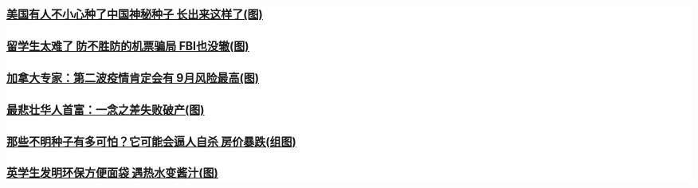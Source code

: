 #### [美国有人不小心种了中国神秘种子 长出来这样了(图)](../pages/p3/941496.md?t=10180751)
#### [留学生太难了 防不胜防的机票骗局 FBI也没辙(图)](../pages/p3/941466.md?t=10180751)
#### [加拿大专家：第二波疫情肯定会有 9月风险最高(图)](../pages/p3/941457.md?t=10180751)
#### [最悲壮华人首富：一念之差失败破产(图)](../pages/p3/941448.md?t=10180751)
#### [那些不明种子有多可怕？它可能会逼人自杀 房价暴跌(组图)](../pages/p3/941440.md?t=10180751)
#### [英学生发明环保方便面袋 遇热水变酱汁(图)](../pages/p3/941379.md?t=10180751)
